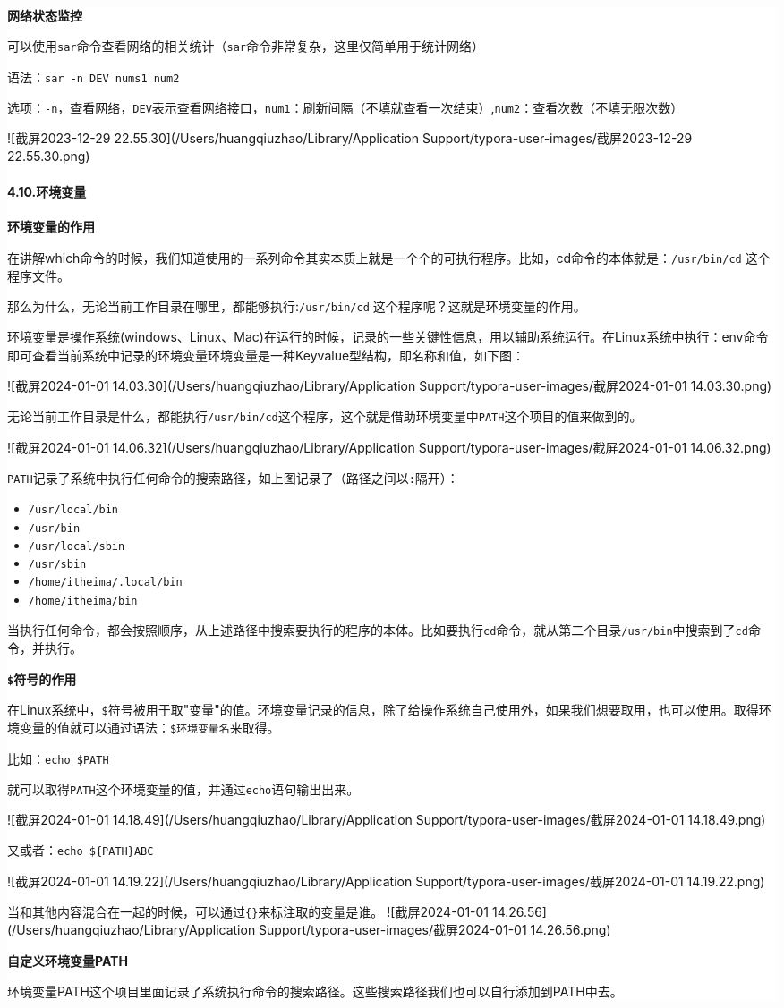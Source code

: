 **网络状态监控**

可以使用`sar`命令查看网络的相关统计（`sar`命令非常复杂，这里仅简单用于统计网络）

语法：`sar -n DEV nums1 num2`

选项：`-n`，查看网络，`DEV`表示查看网络接口，`num1`：刷新间隔（不填就查看一次结束）,`num2`：查看次数（不填无限次数）

![截屏2023-12-29 22.55.30](/Users/huangqiuzhao/Library/Application Support/typora-user-images/截屏2023-12-29 22.55.30.png)



#### 4.10.环境变量

**环境变量的作用**

在讲解which命令的时候，我们知道使用的一系列命令其实本质上就是一个个的可执行程序。比如，cd命令的本体就是：`/usr/bin/cd` 这个程序文件。

那么为什么，无论当前工作目录在哪里，都能够执行:`/usr/bin/cd` 这个程序呢？这就是环境变量的作用。

环境变量是操作系统(windows、Linux、Mac)在运行的时候，记录的一些关键性信息，用以辅助系统运行。在Linux系统中执行：env命令即可查看当前系统中记录的环境变量环境变量是一种Keyvalue型结构，即名称和值，如下图：

![截屏2024-01-01 14.03.30](/Users/huangqiuzhao/Library/Application Support/typora-user-images/截屏2024-01-01 14.03.30.png)

无论当前工作目录是什么，都能执行`/usr/bin/cd`这个程序，这个就是借助环境变量中`PATH`这个项目的值来做到的。

![截屏2024-01-01 14.06.32](/Users/huangqiuzhao/Library/Application Support/typora-user-images/截屏2024-01-01 14.06.32.png)

`PATH`记录了系统中执行任何命令的搜索路径，如上图记录了（路径之间以`:`隔开）：

- `/usr/local/bin`
- `/usr/bin`
- `/usr/local/sbin`
- `/usr/sbin`
- `/home/itheima/.local/bin`
- `/home/itheima/bin`

当执行任何命令，都会按照顺序，从上述路径中搜索要执行的程序的本体。比如要执行`cd`命令，就从第二个目录`/usr/bin`中搜索到了`cd`命令，并执行。

**`$`符号的作用**

在Linux系统中，`$`符号被用于取"变量"的值。环境变量记录的信息，除了给操作系统自己使用外，如果我们想要取用，也可以使用。取得环境变量的值就可以通过语法：`$环境变量名`来取得。

比如：`echo $PATH`

就可以取得`PATH`这个环境变量的值，并通过`echo`语句输出出来。

![截屏2024-01-01 14.18.49](/Users/huangqiuzhao/Library/Application Support/typora-user-images/截屏2024-01-01 14.18.49.png)

又或者：`echo ${PATH}ABC`

![截屏2024-01-01 14.19.22](/Users/huangqiuzhao/Library/Application Support/typora-user-images/截屏2024-01-01 14.19.22.png)

当和其他内容混合在一起的时候，可以通过`{}`来标注取的变量是谁。 ![截屏2024-01-01 14.26.56](/Users/huangqiuzhao/Library/Application Support/typora-user-images/截屏2024-01-01 14.26.56.png)

 **自定义环境变量PATH**

环境变量PATH这个项目里面记录了系统执行命令的搜索路径。这些搜索路径我们也可以自行添加到PATH中去。

